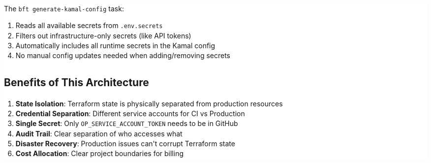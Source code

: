 The `bft generate-kamal-config` task:

1. Reads all available secrets from `.env.secrets`
2. Filters out infrastructure-only secrets (like API tokens)
3. Automatically includes all runtime secrets in the Kamal config
4. No manual config updates needed when adding/removing secrets

## Benefits of This Architecture

1. **State Isolation**: Terraform state is physically separated from production
   resources
2. **Credential Separation**: Different service accounts for CI vs Production
3. **Single Secret**: Only `OP_SERVICE_ACCOUNT_TOKEN` needs to be in GitHub
4. **Audit Trail**: Clear separation of who accesses what
5. **Disaster Recovery**: Production issues can't corrupt Terraform state
6. **Cost Allocation**: Clear project boundaries for billing

